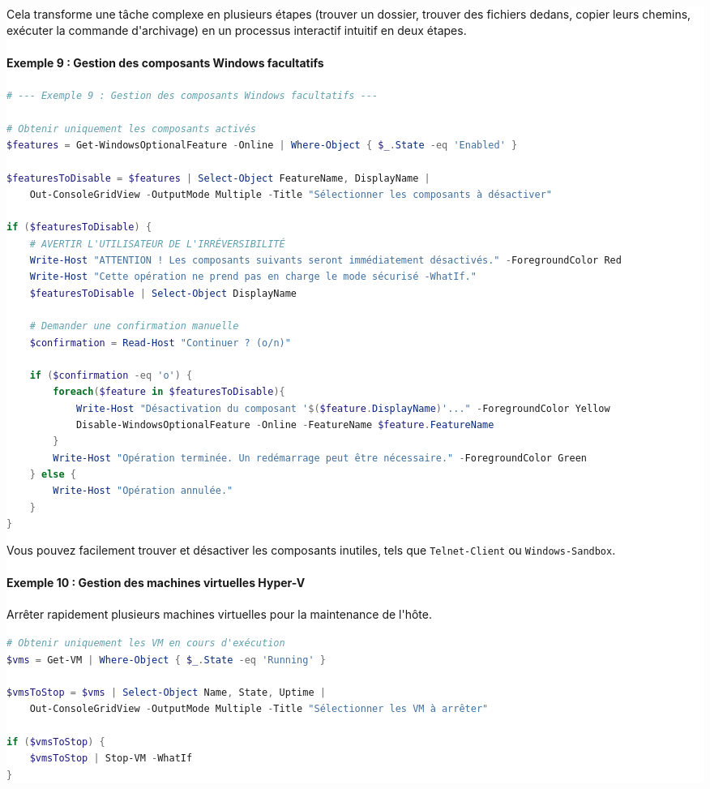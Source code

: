 Cela transforme une tâche complexe en plusieurs étapes (trouver un dossier, trouver des fichiers dedans, copier leurs chemins, exécuter la commande d'archivage) en un processus interactif intuitif en deux étapes.

#### Exemple 9 : Gestion des composants Windows facultatifs

```powershell
# --- Exemple 9 : Gestion des composants Windows facultatifs ---

# Obtenir uniquement les composants activés
$features = Get-WindowsOptionalFeature -Online | Where-Object { $_.State -eq 'Enabled' }

$featuresToDisable = $features | Select-Object FeatureName, DisplayName |
    Out-ConsoleGridView -OutputMode Multiple -Title "Sélectionner les composants à désactiver"

if ($featuresToDisable) {
    # AVERTIR L'UTILISATEUR DE L'IRRÉVERSIBILITÉ
    Write-Host "ATTENTION ! Les composants suivants seront immédiatement désactivés." -ForegroundColor Red
    Write-Host "Cette opération ne prend pas en charge le mode sécurisé -WhatIf."
    $featuresToDisable | Select-Object DisplayName

    # Demander une confirmation manuelle
    $confirmation = Read-Host "Continuer ? (o/n)"
    
    if ($confirmation -eq 'o') {
        foreach($feature in $featuresToDisable){
            Write-Host "Désactivation du composant '$($feature.DisplayName)'..." -ForegroundColor Yellow
            Disable-WindowsOptionalFeature -Online -FeatureName $feature.FeatureName
        }
        Write-Host "Opération terminée. Un redémarrage peut être nécessaire." -ForegroundColor Green
    } else {
        Write-Host "Opération annulée."
    }
}
```

Vous pouvez facilement trouver et désactiver les composants inutiles, tels que `Telnet-Client` ou `Windows-Sandbox`.

#### Exemple 10 : Gestion des machines virtuelles Hyper-V

Arrêter rapidement plusieurs machines virtuelles pour la maintenance de l'hôte.

```powershell
# Obtenir uniquement les VM en cours d'exécution
$vms = Get-VM | Where-Object { $_.State -eq 'Running' }

$vmsToStop = $vms | Select-Object Name, State, Uptime |
    Out-ConsoleGridView -OutputMode Multiple -Title "Sélectionner les VM à arrêter"

if ($vmsToStop) {
    $vmsToStop | Stop-VM -WhatIf
}
```
